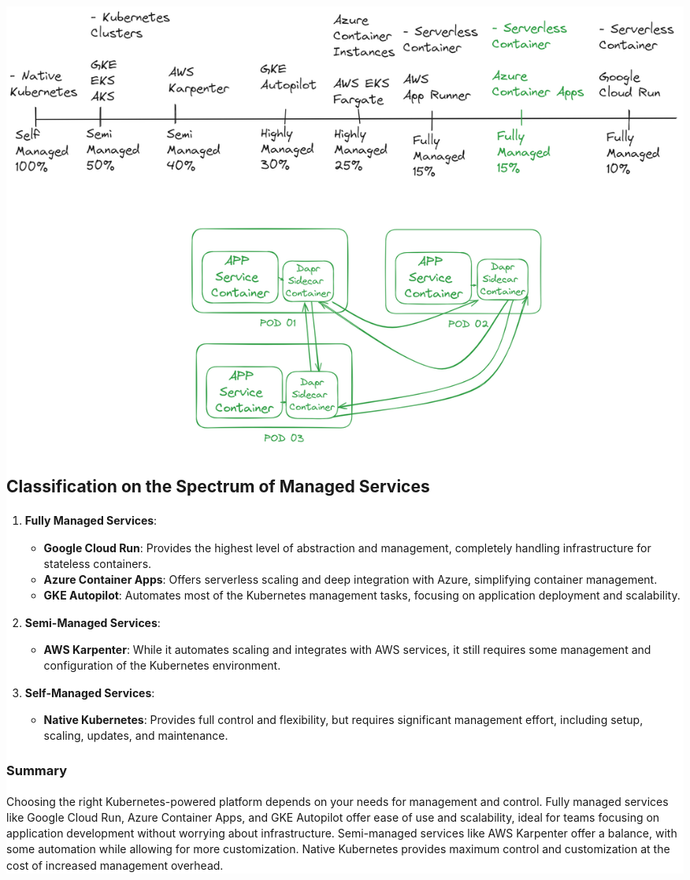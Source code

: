 ![](./spectrum-cloud-service.png)

## Classification on the Spectrum of Managed Services

1. **Fully Managed Services**:
   - **Google Cloud Run**: Provides the highest level of abstraction and management, completely handling infrastructure for stateless containers.
   - **Azure Container Apps**: Offers serverless scaling and deep integration with Azure, simplifying container management.
   - **GKE Autopilot**: Automates most of the Kubernetes management tasks, focusing on application deployment and scalability.

2. **Semi-Managed Services**:
   - **AWS Karpenter**: While it automates scaling and integrates with AWS services, it still requires some management and configuration of the Kubernetes environment.

3. **Self-Managed Services**:
   - **Native Kubernetes**: Provides full control and flexibility, but requires significant management effort, including setup, scaling, updates, and maintenance.

### Summary

Choosing the right Kubernetes-powered platform depends on your needs for management and control. Fully managed services like Google Cloud Run, Azure Container Apps, and GKE Autopilot offer ease of use and scalability, ideal for teams focusing on application development without worrying about infrastructure. Semi-managed services like AWS Karpenter offer a balance, with some automation while allowing for more customization. Native Kubernetes provides maximum control and customization at the cost of increased management overhead.
